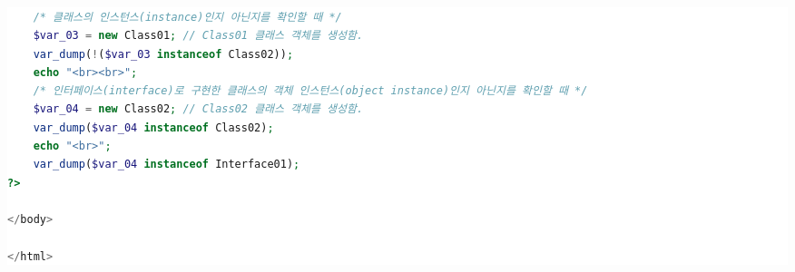 ```php
	/* 클래스의 인스턴스(instance)인지 아닌지를 확인할 때 */
	$var_03 = new Class01; // Class01 클래스 객체를 생성함.
	var_dump(!($var_03 instanceof Class02));
	echo "<br><br>";
	/* 인터페이스(interface)로 구현한 클래스의 객체 인스턴스(object instance)인지 아닌지를 확인할 때 */
	$var_04 = new Class02; // Class02 클래스 객체를 생성함.
	var_dump($var_04 instanceof Class02);
	echo "<br>";
	var_dump($var_04 instanceof Interface01);
?>

</body>

</html>
```

